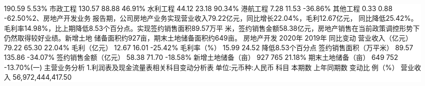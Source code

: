 190.59
5.53%
市政工程
130.57
88.88
46.91%
水利工程
44.12
23.18
90.34%
港航工程
7.28
11.53
-36.86%
其他工程
0.33
0.88
-62.50%2、房地产开发业务
报告期，公司房地产业务实现营业收入79.22亿元，同比增长22.04%，毛利12.67亿元，
同比降低25.42%。毛利率14.98%，比上期降低8.53个百分点。实现签约销售面积89.57万平
米，签约销售金额58.38亿元，房地产销售在当前政策调控形势下仍然取得较好业绩。新增土地
储备面积约927亩，期末土地储备面积约649亩。
房地产开发
2020年
2019年
同比变动
营业收入（亿元）
79.22
65.30
22.04%
毛利（亿元）
12.67
16.01
-25.42%
毛利率（%）
15.99
24.52
降低8.53个百分点
签约销售面积（万平米）
89.57
135.86
-34.07%
签约销售金额（亿元）
58.38
71.70
-18.58%
新增土地储备（亩）
927
765
21.18%
期末土地储备（亩）
649
752
-13.70%(一)
主营业务分析
1.利润表及现金流量表相关科目变动分析表
单位:元币种:人民币
科目
本期数
上年同期数
变动比
例（%）
营业收入
56,972,444,417.50